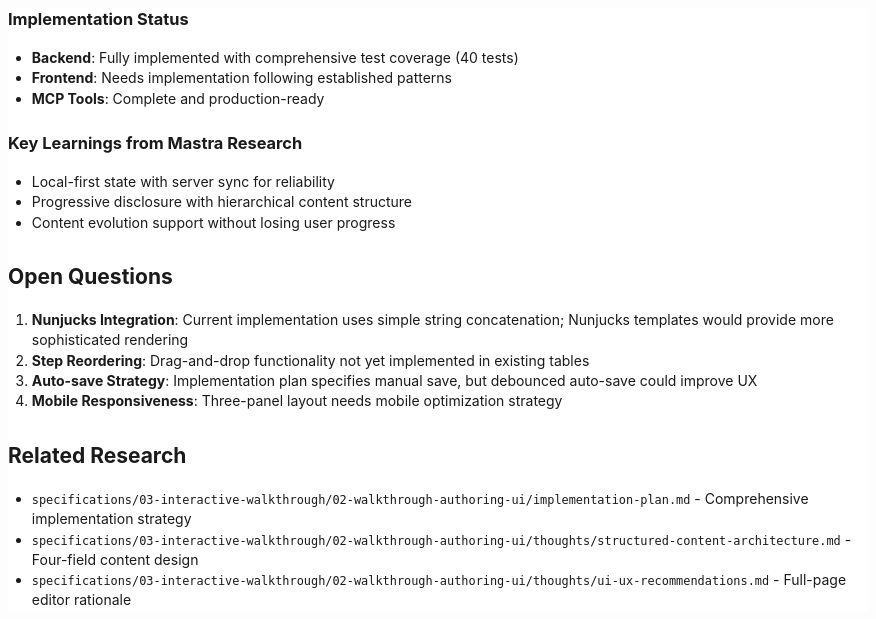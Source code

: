 ### Implementation Status
- **Backend**: Fully implemented with comprehensive test coverage (40 tests)
- **Frontend**: Needs implementation following established patterns
- **MCP Tools**: Complete and production-ready

### Key Learnings from Mastra Research
- Local-first state with server sync for reliability
- Progressive disclosure with hierarchical content structure
- Content evolution support without losing user progress

## Open Questions

1. **Nunjucks Integration**: Current implementation uses simple string concatenation; Nunjucks templates would provide more sophisticated rendering
2. **Step Reordering**: Drag-and-drop functionality not yet implemented in existing tables
3. **Auto-save Strategy**: Implementation plan specifies manual save, but debounced auto-save could improve UX
4. **Mobile Responsiveness**: Three-panel layout needs mobile optimization strategy

## Related Research

- `specifications/03-interactive-walkthrough/02-walkthrough-authoring-ui/implementation-plan.md` - Comprehensive implementation strategy
- `specifications/03-interactive-walkthrough/02-walkthrough-authoring-ui/thoughts/structured-content-architecture.md` - Four-field content design
- `specifications/03-interactive-walkthrough/02-walkthrough-authoring-ui/thoughts/ui-ux-recommendations.md` - Full-page editor rationale